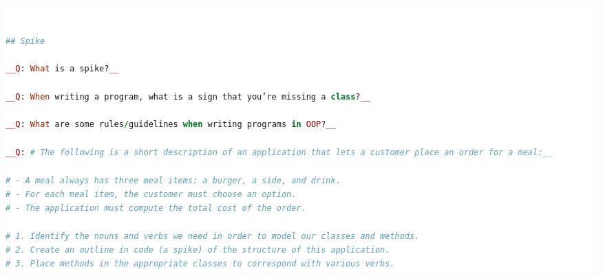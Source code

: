 ```ruby


## Spike

__Q: What is a spike?__

__Q: When writing a program, what is a sign that you’re missing a class?__

__Q: What are some rules/guidelines when writing programs in OOP?__

__Q: # The following is a short description of an application that lets a customer place an order for a meal:__

# - A meal always has three meal items: a burger, a side, and drink.
# - For each meal item, the customer must choose an option.
# - The application must compute the total cost of the order.

# 1. Identify the nouns and verbs we need in order to model our classes and methods.
# 2. Create an outline in code (a spike) of the structure of this application.
# 3. Place methods in the appropriate classes to correspond with various verbs.
